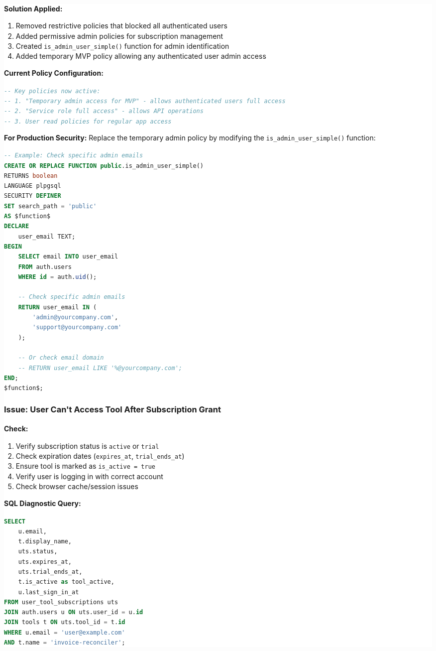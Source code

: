**Solution Applied:**
1. Removed restrictive policies that blocked all authenticated users
2. Added permissive admin policies for subscription management
3. Created `is_admin_user_simple()` function for admin identification
4. Added temporary MVP policy allowing any authenticated user admin access

**Current Policy Configuration:**
```sql
-- Key policies now active:
-- 1. "Temporary admin access for MVP" - allows authenticated users full access
-- 2. "Service role full access" - allows API operations  
-- 3. User read policies for regular app access
```

**For Production Security:**
Replace the temporary admin policy by modifying the `is_admin_user_simple()` function:
```sql
-- Example: Check specific admin emails
CREATE OR REPLACE FUNCTION public.is_admin_user_simple()
RETURNS boolean
LANGUAGE plpgsql
SECURITY DEFINER
SET search_path = 'public'
AS $function$
DECLARE
    user_email TEXT;
BEGIN
    SELECT email INTO user_email
    FROM auth.users
    WHERE id = auth.uid();
    
    -- Check specific admin emails
    RETURN user_email IN (
        'admin@yourcompany.com',
        'support@yourcompany.com'
    );
    
    -- Or check email domain
    -- RETURN user_email LIKE '%@yourcompany.com';
END;
$function$;
```

### Issue: User Can't Access Tool After Subscription Grant
**Check:**
1. Verify subscription status is `active` or `trial`
2. Check expiration dates (`expires_at`, `trial_ends_at`)
3. Ensure tool is marked as `is_active = true`
4. Verify user is logging in with correct account
5. Check browser cache/session issues

**SQL Diagnostic Query:**
```sql
SELECT 
    u.email,
    t.display_name,
    uts.status,
    uts.expires_at,
    uts.trial_ends_at,
    t.is_active as tool_active,
    u.last_sign_in_at
FROM user_tool_subscriptions uts
JOIN auth.users u ON uts.user_id = u.id
JOIN tools t ON uts.tool_id = t.id
WHERE u.email = 'user@example.com'
AND t.name = 'invoice-reconciler';
```